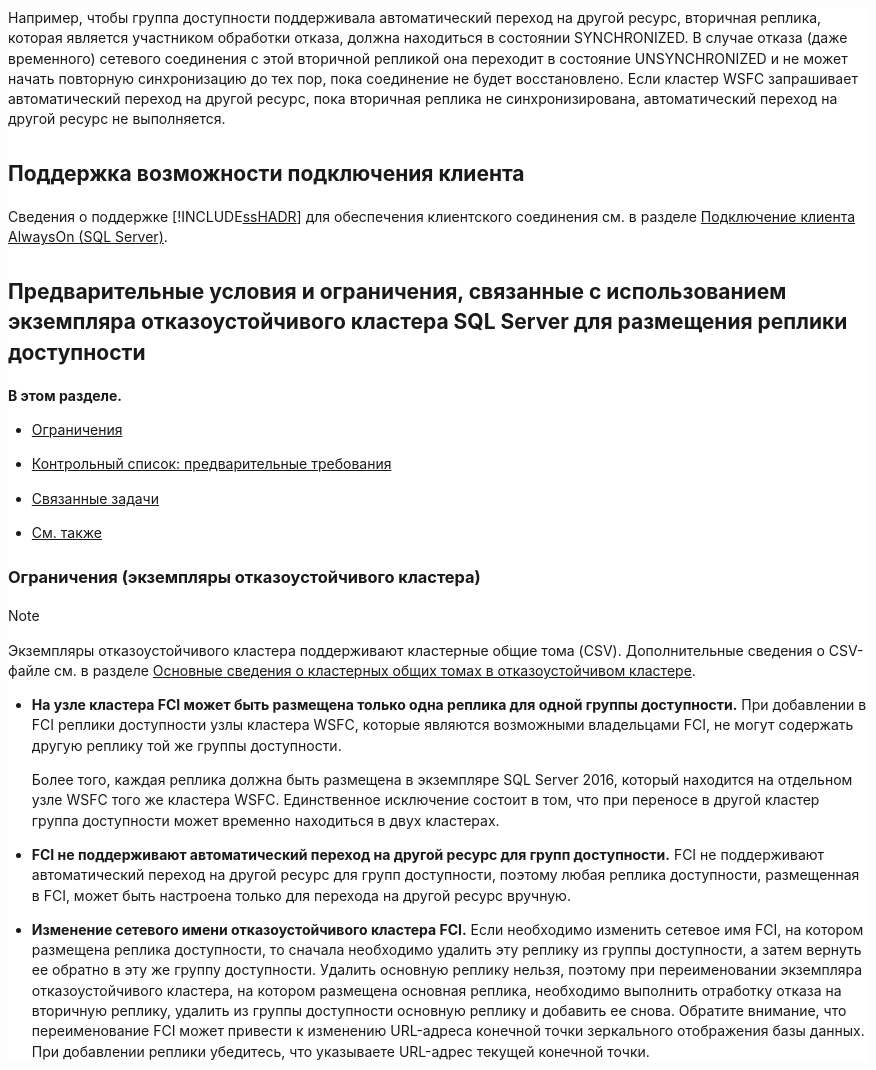  Например, чтобы группа доступности поддерживала автоматический переход на другой ресурс, вторичная реплика, которая является участником обработки отказа, должна находиться в состоянии SYNCHRONIZED. В случае отказа (даже временного) сетевого соединения с этой вторичной репликой она переходит в состояние UNSYNCHRONIZED и не может начать повторную синхронизацию до тех пор, пока соединение не будет восстановлено. Если кластер WSFC запрашивает автоматический переход на другой ресурс, пока вторичная реплика не синхронизирована, автоматический переход на другой ресурс не выполняется.  
  
##  <a name="ClientConnSupport"></a> Поддержка возможности подключения клиента  
 Сведения о поддержке [!INCLUDE[ssHADR](../../../includes/sshadr-md.md)] для обеспечения клиентского соединения см. в разделе [Подключение клиента AlwaysOn (SQL Server)](../../../database-engine/availability-groups/windows/always-on-client-connectivity-sql-server.md).  
  
##  <a name="FciArLimitations"></a> Предварительные условия и ограничения, связанные с использованием экземпляра отказоустойчивого кластера SQL Server для размещения реплики доступности  
 **В этом разделе.**  
  
-   [Ограничения](#RestrictionsFCI)  
  
-   [Контрольный список: предварительные требования](#PrerequisitesFCI)  
  
-   [Связанные задачи](#RelatedTasksFCIs)  
  
-   [См. также](#RelatedContentFCIs)  
  
###  <a name="RestrictionsFCI"></a> Ограничения (экземпляры отказоустойчивого кластера)  
  
> [!NOTE]  
> Экземпляры отказоустойчивого кластера поддерживают кластерные общие тома (CSV). Дополнительные сведения о CSV-файле см. в разделе [Основные сведения о кластерных общих томах в отказоустойчивом кластере](http://technet.microsoft.com/library/dd759255.aspx).  
  
-   **На узле кластера FCI может быть размещена только одна реплика для одной группы доступности.** При добавлении в FCI реплики доступности узлы кластера WSFC, которые являются возможными владельцами FCI, не могут содержать другую реплику той же группы доступности.  
  
     Более того, каждая реплика должна быть размещена в экземпляре SQL Server 2016, который находится на отдельном узле WSFC того же кластера WSFC. Единственное исключение состоит в том, что при переносе в другой кластер группа доступности может временно находиться в двух кластерах.  
  
-   **FCI не поддерживают автоматический переход на другой ресурс для групп доступности.**  FCI не поддерживают автоматический переход на другой ресурс для групп доступности, поэтому любая реплика доступности, размещенная в FCI, может быть настроена только для перехода на другой ресурс вручную.  
  
-   **Изменение сетевого имени отказоустойчивого кластера FCI.**  Если необходимо изменить сетевое имя FCI, на котором размещена реплика доступности, то сначала необходимо удалить эту реплику из группы доступности, а затем вернуть ее обратно в эту же группу доступности. Удалить основную реплику нельзя, поэтому при переименовании экземпляра отказоустойчивого кластера, на котором размещена основная реплика, необходимо выполнить отработку отказа на вторичную реплику, удалить из группы доступности основную реплику и добавить ее снова. Обратите внимание, что переименование FCI может привести к изменению URL-адреса конечной точки зеркального отображения базы данных. При добавлении реплики убедитесь, что указываете URL-адрес текущей конечной точки.  
  